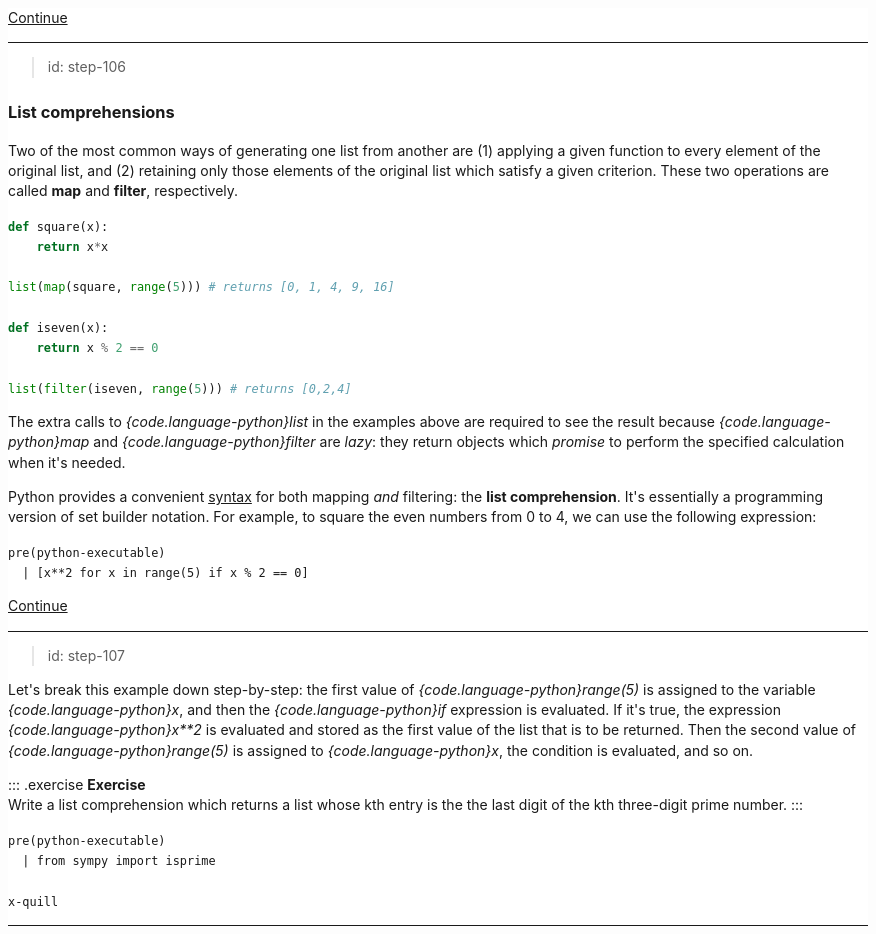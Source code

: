 [Continue](btn:next)

---
> id: step-106

### List comprehensions

Two of the most common ways of generating one list from another are (1) applying a given function to every element of the original list, and (2) retaining only those elements of the original list which satisfy a given criterion. These two operations are called **map** and **filter**, respectively. 

``` python
def square(x):
    return x*x

list(map(square, range(5))) # returns [0, 1, 4, 9, 16]

def iseven(x):
    return x % 2 == 0      

list(filter(iseven, range(5))) # returns [0,2,4]
```

The extra calls to _{code.language-python}list_ in the examples above are required to see the result because _{code.language-python}map_ and _{code.language-python}filter_ are *lazy*: they return objects which *promise* to perform the specified calculation when it's needed. 

Python provides a convenient [syntax](gloss:syntax) for both mapping *and* filtering: the **list comprehension**. It's essentially a programming version of set builder notation. For example, to square the even numbers from 0 to 4, we can use the following expression: 

    pre(python-executable)
      | [x**2 for x in range(5) if x % 2 == 0]

[Continue](btn:next)

---
> id: step-107

Let's break this example down step-by-step: the first value of _{code.language-python}range(5)_ is assigned to the variable _{code.language-python}x_, and then the _{code.language-python}if_ expression is evaluated. If it's true, the expression _{code.language-python}x**2_ is evaluated and stored as the first value of the list that is to be returned. Then the second value of _{code.language-python}range(5)_ is assigned to _{code.language-python}x_, the condition is evaluated, and so on. 

::: .exercise
**Exercise**  
Write a list comprehension which returns a list whose kth entry is the the last digit of the kth three-digit prime number.
:::

    pre(python-executable)
      | from sympy import isprime

    x-quill

---